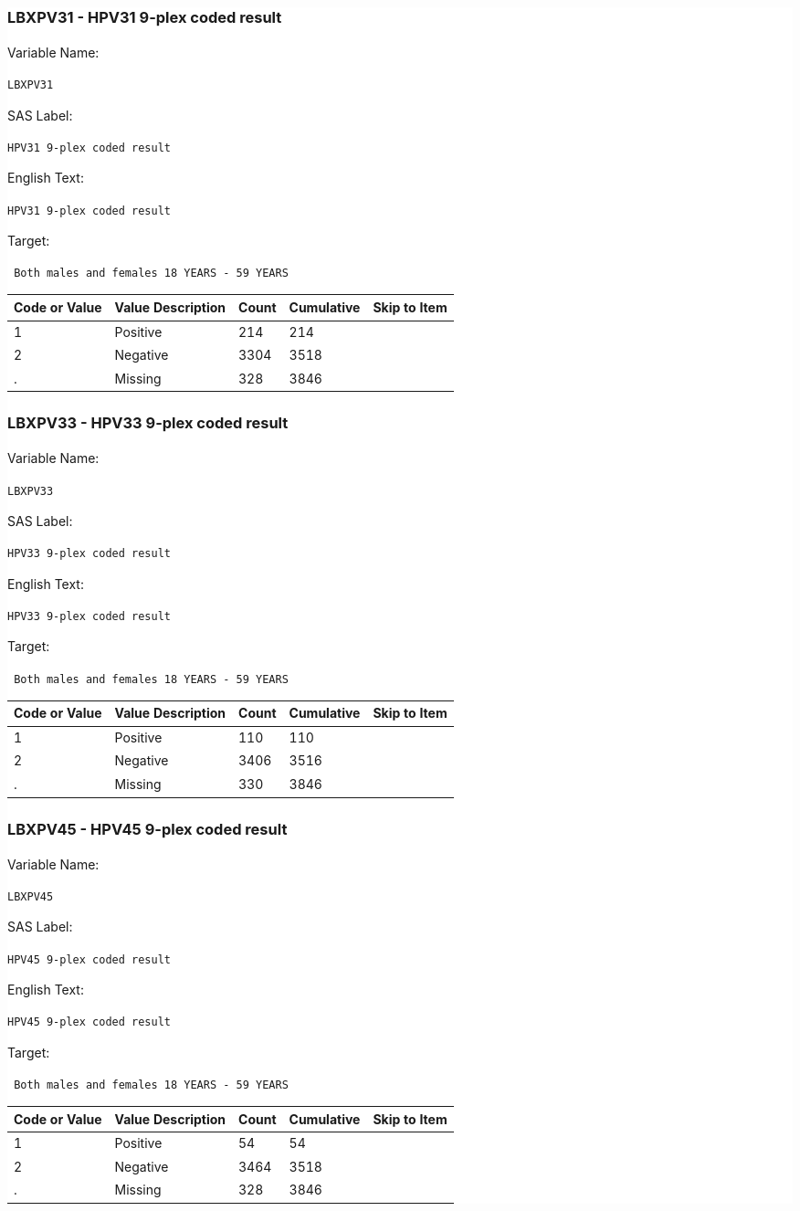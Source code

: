 ### LBXPV31 - HPV31 9-plex coded result

Variable Name:

    LBXPV31
SAS Label:

    HPV31 9-plex coded result
English Text:

    HPV31 9-plex coded result
Target:

     Both males and females 18 YEARS - 59 YEARS
Code or Value | Value Description | Count | Cumulative | Skip to Item  
---|---|---|---|---  
1 | Positive | 214 | 214 |   
2 | Negative | 3304 | 3518 |   
. | Missing | 328 | 3846 |   
  
### LBXPV33 - HPV33 9-plex coded result

Variable Name:

    LBXPV33
SAS Label:

    HPV33 9-plex coded result
English Text:

    HPV33 9-plex coded result
Target:

     Both males and females 18 YEARS - 59 YEARS
Code or Value | Value Description | Count | Cumulative | Skip to Item  
---|---|---|---|---  
1 | Positive | 110 | 110 |   
2 | Negative | 3406 | 3516 |   
. | Missing | 330 | 3846 |   
  
### LBXPV45 - HPV45 9-plex coded result

Variable Name:

    LBXPV45
SAS Label:

    HPV45 9-plex coded result
English Text:

    HPV45 9-plex coded result
Target:

     Both males and females 18 YEARS - 59 YEARS
Code or Value | Value Description | Count | Cumulative | Skip to Item  
---|---|---|---|---  
1 | Positive | 54 | 54 |   
2 | Negative | 3464 | 3518 |   
. | Missing | 328 | 3846 |   
  